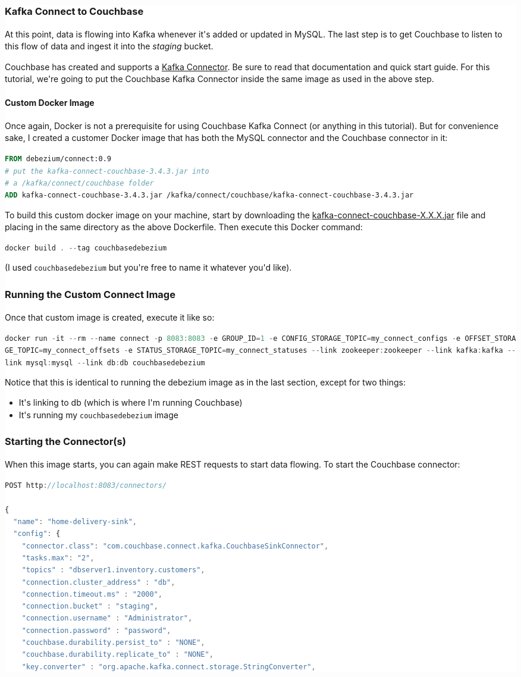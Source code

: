 ### Kafka Connect to Couchbase

At this point, data is flowing into Kafka whenever it's added or updated in MySQL. The last step is to get Couchbase to listen to this flow of data and ingest it into the _staging_ bucket.

Couchbase has created and supports a [Kafka Connector](https://docs.couchbase.com/kafka-connector/current/quickstart.html). Be sure to read that documentation and quick start guide. For this tutorial, we're going to put the Couchbase Kafka Connector inside the same image as used in the above step.

#### Custom Docker Image

Once again, Docker is not a prerequisite for using Couchbase Kafka Connect (or anything in this tutorial). But for convenience sake, I created a customer Docker image that has both the MySQL connector and the Couchbase connector in it:

```Dockerfile
FROM debezium/connect:0.9
# put the kafka-connect-couchbase-3.4.3.jar into
# a /kafka/connect/couchbase folder
ADD kafka-connect-couchbase-3.4.3.jar /kafka/connect/couchbase/kafka-connect-couchbase-3.4.3.jar
```

To build this custom docker image on your machine, start by downloading the [kafka-connect-couchbase-X.X.X.jar](https://docs.couchbase.com/kafka-connector/current/quickstart.html#download) file and placing in the same directory as the above Dockerfile. Then execute this Docker command:

```PowerShell
docker build . --tag couchbasedebezium
```

(I used `couchbasedebezium` but you're free to name it whatever you'd like).

### Running the Custom Connect Image

Once that custom image is created, execute it like so:

```PowerShell
docker run -it --rm --name connect -p 8083:8083 -e GROUP_ID=1 -e CONFIG_STORAGE_TOPIC=my_connect_configs -e OFFSET_STORAGE_TOPIC=my_connect_offsets -e STATUS_STORAGE_TOPIC=my_connect_statuses --link zookeeper:zookeeper --link kafka:kafka --link mysql:mysql --link db:db couchbasedebezium
```

Notice that this is identical to running the debezium image as in the last section, except for two things:

* It's linking to db (which is where I'm running Couchbase)
* It's running my `couchbasedebezium` image

### Starting the Connector(s)

When this image starts, you can again make REST requests to start data flowing. To start the Couchbase connector:

```js
POST http://localhost:8083/connectors/ 

{
  "name": "home-delivery-sink",
  "config": {
    "connector.class": "com.couchbase.connect.kafka.CouchbaseSinkConnector",
    "tasks.max": "2",
	"topics" : "dbserver1.inventory.customers",
	"connection.cluster_address" : "db",
	"connection.timeout.ms" : "2000",
	"connection.bucket" : "staging",
	"connection.username" : "Administrator",
	"connection.password" : "password",
	"couchbase.durability.persist_to" : "NONE",
	"couchbase.durability.replicate_to" : "NONE",
	"key.converter" : "org.apache.kafka.connect.storage.StringConverter",
```